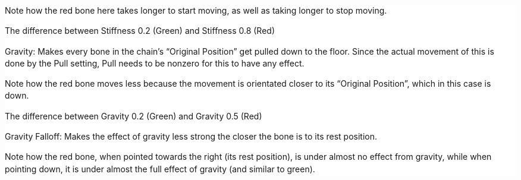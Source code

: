 

Note how the red bone here takes longer to start moving, as well as taking longer to stop moving.



</div><div className='notion-spacer'></div>

<div class='notion-column' style={{width: 'calc((100% - (min(32px, 4vw) * 1)) * 0.5)'}}>


<ReactPlayer width='100%' height='auto'  controls url="https://i.gyazo.com/f790ec7c7067e164ab9accc4fb6a722e.mp4" />



The difference between Stiffness 0.2 (Green) and Stiffness 0.8 (Red) 


</div><div className='notion-spacer'></div>
</div>


<div class='notion-row'>
<div class='notion-column' style={{width: 'calc((100% - (min(32px, 4vw) * 1)) * 0.5)'}}>


Gravity: Makes every bone in the chain’s “Original Position” get pulled down to the floor. Since the actual movement of this is done by the Pull setting, Pull needs to be nonzero for this to have any effect.




Note how the red bone moves less because the movement is orientated closer to its “Original Position”, which in this case is down.


</div><div className='notion-spacer'></div>

<div class='notion-column' style={{width: 'calc((100% - (min(32px, 4vw) * 1)) * 0.5)'}}>


<ReactPlayer width='100%' height='auto'  controls url="https://i.gyazo.com/746604005640f699ce21afcc7a38737d.mp4" />



The difference between Gravity 0.2 (Green) and Gravity 0.5 (Red)


</div><div className='notion-spacer'></div>
</div>


<div class='notion-row'>
<div class='notion-column' style={{width: 'calc((100% - (min(32px, 4vw) * 1)) * 0.5)'}}>


Gravity Falloff: Makes the effect of gravity less strong the closer the bone is to its rest position.




Note how the red bone, when pointed towards the right (its rest position), is under almost no effect from gravity, while when pointing down, it is under almost the full effect of gravity (and similar to green).
